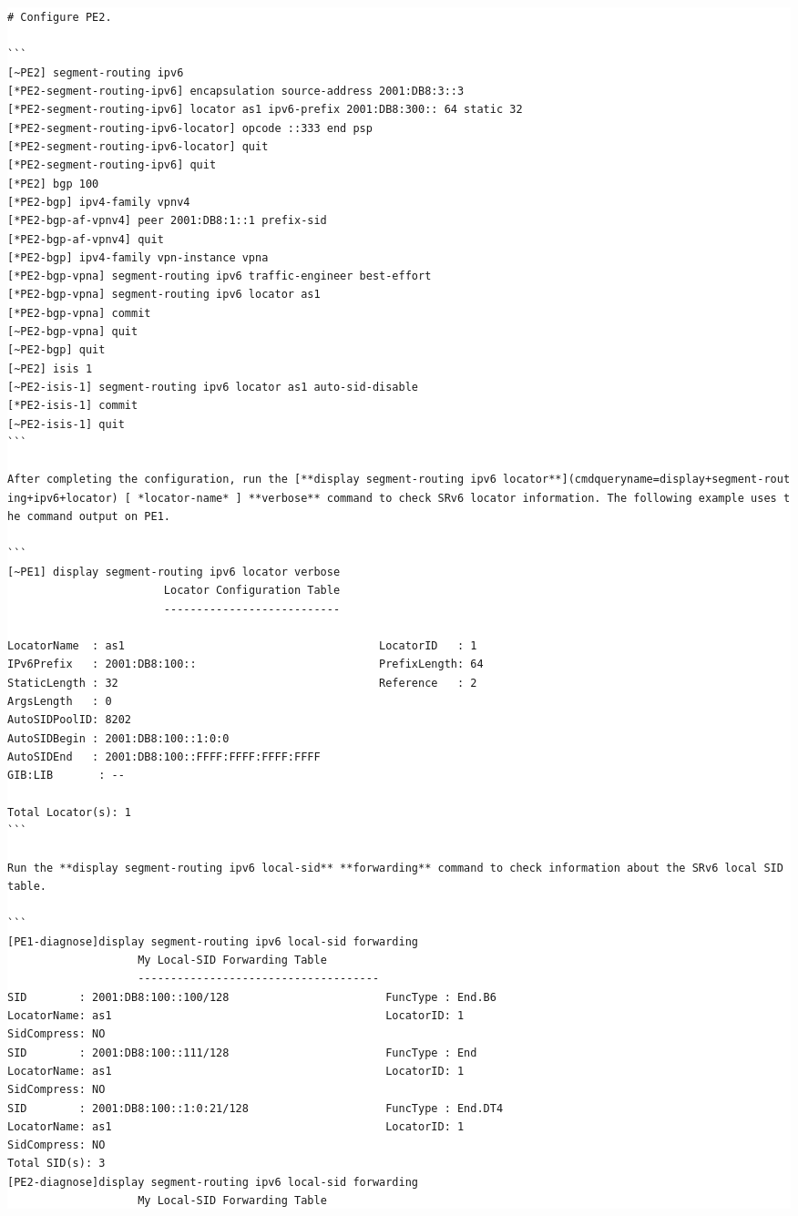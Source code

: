     # Configure PE2.
    
    ```
    [~PE2] segment-routing ipv6
    [*PE2-segment-routing-ipv6] encapsulation source-address 2001:DB8:3::3
    [*PE2-segment-routing-ipv6] locator as1 ipv6-prefix 2001:DB8:300:: 64 static 32
    [*PE2-segment-routing-ipv6-locator] opcode ::333 end psp
    [*PE2-segment-routing-ipv6-locator] quit
    [*PE2-segment-routing-ipv6] quit
    [*PE2] bgp 100
    [*PE2-bgp] ipv4-family vpnv4
    [*PE2-bgp-af-vpnv4] peer 2001:DB8:1::1 prefix-sid
    [*PE2-bgp-af-vpnv4] quit
    [*PE2-bgp] ipv4-family vpn-instance vpna
    [*PE2-bgp-vpna] segment-routing ipv6 traffic-engineer best-effort
    [*PE2-bgp-vpna] segment-routing ipv6 locator as1
    [*PE2-bgp-vpna] commit
    [~PE2-bgp-vpna] quit
    [~PE2-bgp] quit
    [~PE2] isis 1
    [~PE2-isis-1] segment-routing ipv6 locator as1 auto-sid-disable
    [*PE2-isis-1] commit
    [~PE2-isis-1] quit
    ```
    
    After completing the configuration, run the [**display segment-routing ipv6 locator**](cmdqueryname=display+segment-routing+ipv6+locator) [ *locator-name* ] **verbose** command to check SRv6 locator information. The following example uses the command output on PE1.
    
    ```
    [~PE1] display segment-routing ipv6 locator verbose
                            Locator Configuration Table
                            ---------------------------
     
    LocatorName  : as1                                       LocatorID   : 1
    IPv6Prefix   : 2001:DB8:100::                            PrefixLength: 64
    StaticLength : 32                                        Reference   : 2
    ArgsLength   : 0
    AutoSIDPoolID: 8202
    AutoSIDBegin : 2001:DB8:100::1:0:0
    AutoSIDEnd   : 2001:DB8:100::FFFF:FFFF:FFFF:FFFF
    GIB:LIB       : --
    
    Total Locator(s): 1
    ```
    
    Run the **display segment-routing ipv6 local-sid** **forwarding** command to check information about the SRv6 local SID table.
    
    ```
    [PE1-diagnose]display segment-routing ipv6 local-sid forwarding
                        My Local-SID Forwarding Table
                        -------------------------------------
    SID        : 2001:DB8:100::100/128                        FuncType : End.B6
    LocatorName: as1                                          LocatorID: 1
    SidCompress: NO
    SID        : 2001:DB8:100::111/128                        FuncType : End
    LocatorName: as1                                          LocatorID: 1
    SidCompress: NO
    SID        : 2001:DB8:100::1:0:21/128                     FuncType : End.DT4
    LocatorName: as1                                          LocatorID: 1
    SidCompress: NO
    Total SID(s): 3
    [PE2-diagnose]display segment-routing ipv6 local-sid forwarding
                        My Local-SID Forwarding Table